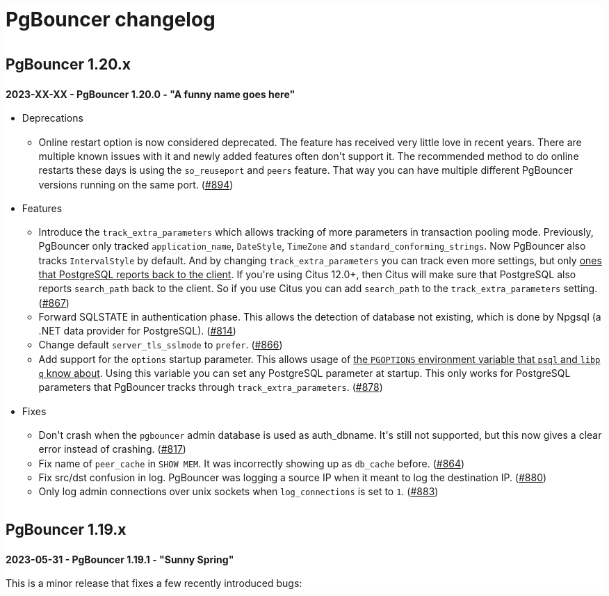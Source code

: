 PgBouncer changelog
===================

PgBouncer 1.20.x
----------------

**2023-XX-XX  -  PgBouncer 1.20.0  -  "A funny name goes here"**

- Deprecations
  * Online restart option is now considered deprecated. The feature has
    received very little love in recent years. There are multiple known issues
    with it and newly added features often don't support it. The recommended
    method to do online restarts these days is using the `so_reuseport` and
    `peers` feature. That way you can have multiple different PgBouncer versions
    running on the same port. ([#894])

- Features
  * Introduce the `track_extra_parameters` which allows tracking of more
    parameters in transaction pooling mode. Previously, PgBouncer only tracked
    `application_name`, `DateStyle`, `TimeZone` and
    `standard_conforming_strings`. Now PgBouncer also tracks `IntervalStyle` by
    default. And by changing `track_extra_parameters` you can track even more
    settings, but only [ones that PostgreSQL reports back to the
    client][guc_report]. If you're using Citus 12.0+, then Citus will make sure
    that PostgreSQL also reports `search_path` back to the client. So if you use
    Citus you can add `search_path` to the `track_extra_parameters` setting.
    ([#867])
  * Forward SQLSTATE in authentication phase. This allows the detection of
    database not existing, which is done by Npgsql (a .NET data provider for
    PostgreSQL). ([#814])
  * Change default `server_tls_sslmode` to `prefer`. ([#866])
  * Add support for the `options` startup parameter. This allows usage of [the
    `PGOPTIONS` environment variable that `psql` and `libpq` know
    about][pgoptions]. Using this variable you can set any PostgreSQL parameter at
    startup. This only works for PostgreSQL parameters that PgBouncer tracks
    through `track_extra_parameters`. ([#878])

- Fixes
  * Don't crash when the `pgbouncer` admin database is used as auth_dbname. It's
    still not supported, but this now gives a clear error instead of crashing.
    ([#817])
  * Fix name of `peer_cache` in `SHOW MEM`. It was incorrectly showing up as
    `db_cache` before. ([#864])
  * Fix src/dst confusion in log. PgBouncer was logging a source IP when it
    meant to log the destination IP. ([#880])
  * Only log admin connections over unix sockets when `log_connections` is set
    to `1`. ([#883])

[guc_report]: https://www.postgresql.org/docs/15/protocol-flow.html#PROTOCOL-ASYNC
[pgoptions]: https://www.postgresql.org/docs/current/config-setting.html#id-1.6.7.4.5
[#867]: https://github.com/pgbouncer/pgbouncer/pull/867
[#814]: https://github.com/pgbouncer/pgbouncer/pull/814
[#866]: https://github.com/pgbouncer/pgbouncer/pull/866
[#878]: https://github.com/pgbouncer/pgbouncer/pull/878
[#817]: https://github.com/pgbouncer/pgbouncer/pull/817
[#864]: https://github.com/pgbouncer/pgbouncer/pull/864
[#880]: https://github.com/pgbouncer/pgbouncer/pull/880
[#883]: https://github.com/pgbouncer/pgbouncer/pull/883
[#894]: https://github.com/pgbouncer/pgbouncer/pull/894

PgBouncer 1.19.x
----------------

**2023-05-31  -  PgBouncer 1.19.1  -  "Sunny Spring"**

This is a minor release that fixes a few recently introduced bugs:


[#846]: https://github.com/pgbouncer/pgbouncer/pull/846
[#849]: https://github.com/pgbouncer/pgbouncer/pull/849
[#852]: https://github.com/pgbouncer/pgbouncer/pull/852
[#528]: https://github.com/pgbouncer/pgbouncer/issues/528
[#620]: https://github.com/pgbouncer/pgbouncer/pull/620
[#666]: https://github.com/pgbouncer/pgbouncer/pull/666
[#764]: https://github.com/pgbouncer/pgbouncer/pull/764
[#792]: https://github.com/pgbouncer/pgbouncer/pull/792
[#796]: https://github.com/pgbouncer/pgbouncer/pull/796
[#815]: https://github.com/pgbouncer/pgbouncer/pull/815
[#830]: https://github.com/pgbouncer/pgbouncer/pull/830
[#833]: https://github.com/pgbouncer/pgbouncer/pull/833
[#834]: https://github.com/pgbouncer/pgbouncer/pull/834
[#837]: https://github.com/pgbouncer/pgbouncer/pull/837
[#838]: https://github.com/pgbouncer/pgbouncer/pull/838
